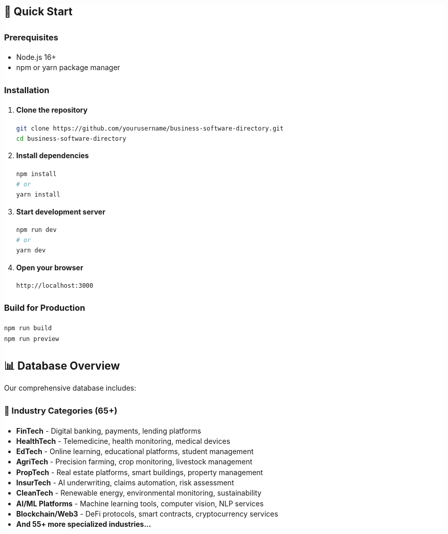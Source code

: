 ## 🚀 Quick Start

### Prerequisites
- Node.js 16+ 
- npm or yarn package manager

### Installation

1. **Clone the repository**
   ```bash
   git clone https://github.com/yourusername/business-software-directory.git
   cd business-software-directory
   ```

2. **Install dependencies**
   ```bash
   npm install
   # or
   yarn install
   ```

3. **Start development server**
   ```bash
   npm run dev
   # or
   yarn dev
   ```

4. **Open your browser**
   ```
   http://localhost:3000
   ```

### Build for Production
```bash
npm run build
npm run preview
```

## 📊 Database Overview

Our comprehensive database includes:

### 🏢 Industry Categories (65+)
- **FinTech** - Digital banking, payments, lending platforms
- **HealthTech** - Telemedicine, health monitoring, medical devices
- **EdTech** - Online learning, educational platforms, student management
- **AgriTech** - Precision farming, crop monitoring, livestock management
- **PropTech** - Real estate platforms, smart buildings, property management
- **InsurTech** - AI underwriting, claims automation, risk assessment
- **CleanTech** - Renewable energy, environmental monitoring, sustainability
- **AI/ML Platforms** - Machine learning tools, computer vision, NLP services
- **Blockchain/Web3** - DeFi protocols, smart contracts, cryptocurrency services
- **And 55+ more specialized industries...**
